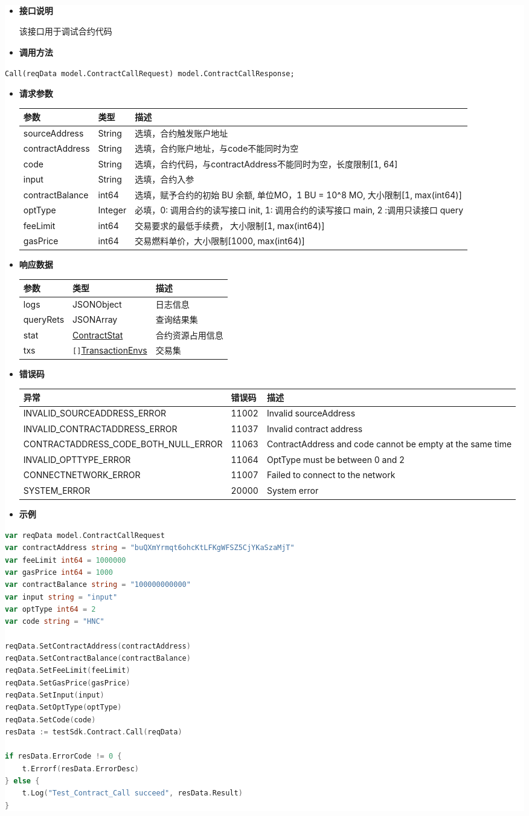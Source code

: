 - **接口说明**

   该接口用于调试合约代码

- **调用方法**

`Call(reqData model.ContractCallRequest) model.ContractCallResponse;`

- **请求参数**

   参数      |     类型     |        描述       
   ----------- | ------------ | ---------------- 
   sourceAddress|String|选填，合约触发账户地址
   contractAddress|String|选填，合约账户地址，与code不能同时为空
   code|String|选填，合约代码，与contractAddress不能同时为空，长度限制[1, 64]
   input|String|选填，合约入参
   contractBalance|int64|选填，赋予合约的初始 BU 余额, 单位MO，1 BU = 10^8 MO, 大小限制[1, max(int64)]
   optType|Integer|必填，0: 调用合约的读写接口 init, 1: 调用合约的读写接口 main, 2 :调用只读接口 query
   feeLimit|int64|交易要求的最低手续费， 大小限制[1, max(int64)]
   gasPrice|int64|交易燃料单价，大小限制[1000, max(int64)]


- **响应数据**

   参数      |     类型     |        描述       
   ----------- | ------------ | ---------------- 
   logs|JSONObject|日志信息
   queryRets|JSONArray|查询结果集
   stat|[ContractStat](#contractstat)|合约资源占用信息
   txs|`[]`[TransactionEnvs](#transactionenvs)|交易集

- **错误码**

   异常       |     错误码   |   描述  
   -----------  | ----------- | -------- 
   INVALID_SOURCEADDRESS_ERROR|11002|Invalid sourceAddress
   INVALID_CONTRACTADDRESS_ERROR|11037|Invalid contract address
   CONTRACTADDRESS_CODE_BOTH_NULL_ERROR|11063|ContractAddress and code cannot be empty at the same time
   INVALID_OPTTYPE_ERROR|11064|OptType must be between 0 and 2
   CONNECTNETWORK_ERROR|11007|Failed to connect to the network
   SYSTEM_ERROR|20000|System error

- **示例**

```go 
var reqData model.ContractCallRequest
var contractAddress string = "buQXmYrmqt6ohcKtLFKgWFSZ5CjYKaSzaMjT"
var feeLimit int64 = 1000000
var gasPrice int64 = 1000
var contractBalance string = "100000000000"
var input string = "input"
var optType int64 = 2
var code string = "HNC"

reqData.SetContractAddress(contractAddress)
reqData.SetContractBalance(contractBalance)
reqData.SetFeeLimit(feeLimit)
reqData.SetGasPrice(gasPrice)
reqData.SetInput(input)
reqData.SetOptType(optType)
reqData.SetCode(code)
resData := testSdk.Contract.Call(reqData)

if resData.ErrorCode != 0 {
    t.Errorf(resData.ErrorDesc)
} else {
    t.Log("Test_Contract_Call succeed", resData.Result)
}
```